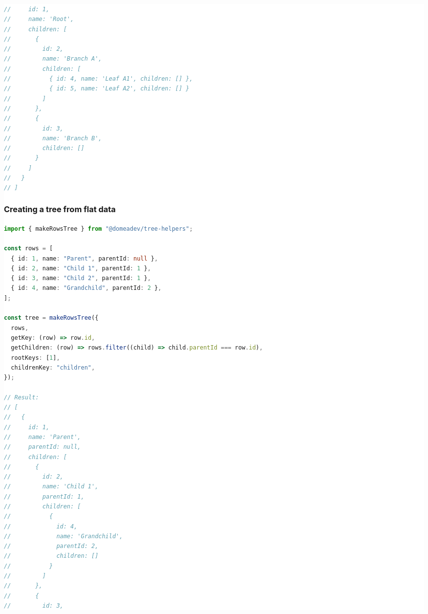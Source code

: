 ```typescript
//     id: 1,
//     name: 'Root',
//     children: [
//       {
//         id: 2,
//         name: 'Branch A',
//         children: [
//           { id: 4, name: 'Leaf A1', children: [] },
//           { id: 5, name: 'Leaf A2', children: [] }
//         ]
//       },
//       {
//         id: 3,
//         name: 'Branch B',
//         children: []
//       }
//     ]
//   }
// ]
```

### Creating a tree from flat data

```typescript
import { makeRowsTree } from "@domeadev/tree-helpers";

const rows = [
  { id: 1, name: "Parent", parentId: null },
  { id: 2, name: "Child 1", parentId: 1 },
  { id: 3, name: "Child 2", parentId: 1 },
  { id: 4, name: "Grandchild", parentId: 2 },
];

const tree = makeRowsTree({
  rows,
  getKey: (row) => row.id,
  getChildren: (row) => rows.filter((child) => child.parentId === row.id),
  rootKeys: [1],
  childrenKey: "children",
});

// Result:
// [
//   {
//     id: 1,
//     name: 'Parent',
//     parentId: null,
//     children: [
//       {
//         id: 2,
//         name: 'Child 1',
//         parentId: 1,
//         children: [
//           {
//             id: 4,
//             name: 'Grandchild',
//             parentId: 2,
//             children: []
//           }
//         ]
//       },
//       {
//         id: 3,
```